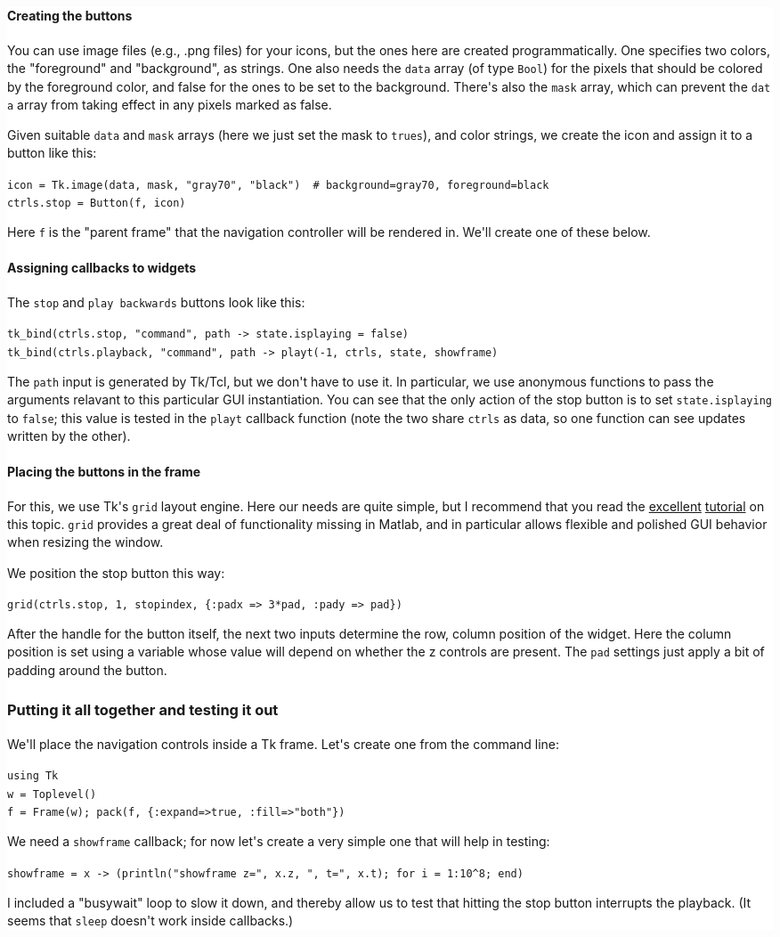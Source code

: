 #### Creating the buttons

You can use image files (e.g., .png files) for your icons, but the ones here are created programmatically. One specifies two colors, the "foreground" and "background", as strings. One also needs the `data` array (of type `Bool`) for the pixels that should be colored by the foreground color, and false for the ones to be set to the background. There's also the `mask` array, which can prevent the `data` array from taking effect in any pixels marked as false.

Given suitable `data` and `mask` arrays (here we just set the mask to `trues`), and color strings, we create the icon and assign it to a button like this:
```
icon = Tk.image(data, mask, "gray70", "black")  # background=gray70, foreground=black
ctrls.stop = Button(f, icon)
```
Here `f` is the "parent frame" that the navigation controller will be rendered in. We'll create one of these below. 

#### Assigning callbacks to widgets

The `stop` and `play backwards` buttons look like this:
```
tk_bind(ctrls.stop, "command", path -> state.isplaying = false)
tk_bind(ctrls.playback, "command", path -> playt(-1, ctrls, state, showframe)
```
The `path` input is generated by Tk/Tcl, but we don't have to use it. In particular, we use anonymous functions to pass the arguments relavant to this particular GUI instantiation. You can see that the only action of the stop button is to set `state.isplaying` to `false`; this value is tested in the `playt` callback function (note the two share `ctrls` as data, so one function can see updates written by the other).

#### Placing the buttons in the frame

For this, we use Tk's `grid` layout engine. Here our needs are quite simple, but I recommend that you read the [excellent](http://www.tkdocs.com/tutorial/concepts.html#geometry) [tutorial](http://www.tkdocs.com/tutorial/grid.html) on this topic. `grid` provides a great deal of functionality missing in Matlab, and in particular allows flexible and polished GUI behavior when resizing the window.

We position the stop button this way:
```
grid(ctrls.stop, 1, stopindex, {:padx => 3*pad, :pady => pad})
```
After the handle for the button itself, the next two inputs determine the row, column position of the widget. Here the column position is set using a variable whose value will depend on whether the z controls are present.  The `pad` settings just apply a bit of padding around the button.

### Putting it all together and testing it out

We'll place the navigation controls inside a Tk frame. Let's create one from the command line:
```
using Tk
w = Toplevel()
f = Frame(w); pack(f, {:expand=>true, :fill=>"both"})
```
We need a `showframe` callback; for now let's create a very simple one that will help in testing:
```
showframe = x -> (println("showframe z=", x.z, ", t=", x.t); for i = 1:10^8; end)
```
I included a "busywait" loop to slow it down, and thereby allow us to test that hitting the stop button interrupts the playback. (It seems that `sleep` doesn't work inside callbacks.)
